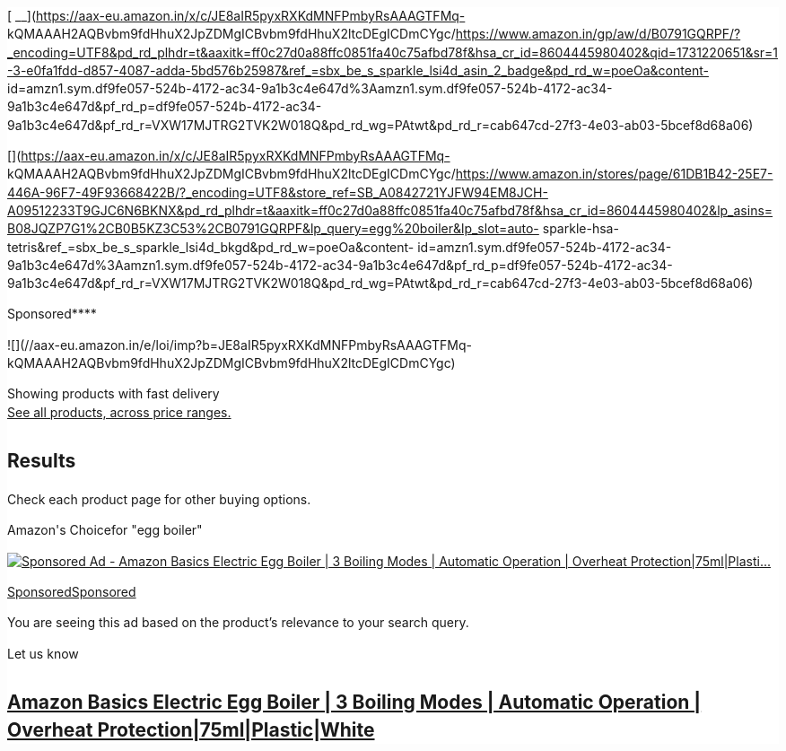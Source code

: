 [ __](https://aax-eu.amazon.in/x/c/JE8aIR5pyxRXKdMNFPmbyRsAAAGTFMq-
kQMAAAH2AQBvbm9fdHhuX2JpZDMgICBvbm9fdHhuX2ltcDEgICDmCYgc/https://www.amazon.in/gp/aw/d/B0791GQRPF/?_encoding=UTF8&pd_rd_plhdr=t&aaxitk=ff0c27d0a88ffc0851fa40c75afbd78f&hsa_cr_id=8604445980402&qid=1731220651&sr=1-3-e0fa1fdd-d857-4087-adda-5bd576b25987&ref_=sbx_be_s_sparkle_lsi4d_asin_2_badge&pd_rd_w=poeOa&content-
id=amzn1.sym.df9fe057-524b-4172-ac34-9a1b3c4e647d%3Aamzn1.sym.df9fe057-524b-4172-ac34-9a1b3c4e647d&pf_rd_p=df9fe057-524b-4172-ac34-9a1b3c4e647d&pf_rd_r=VXW17MJTRG2TVK2W018Q&pd_rd_wg=PAtwt&pd_rd_r=cab647cd-27f3-4e03-ab03-5bcef8d68a06)

[](https://aax-eu.amazon.in/x/c/JE8aIR5pyxRXKdMNFPmbyRsAAAGTFMq-
kQMAAAH2AQBvbm9fdHhuX2JpZDMgICBvbm9fdHhuX2ltcDEgICDmCYgc/https://www.amazon.in/stores/page/61DB1B42-25E7-446A-96F7-49F93668422B/?_encoding=UTF8&store_ref=SB_A0842721YJFW94EM8JCH-A09512233T9GJC6N6BKNX&pd_rd_plhdr=t&aaxitk=ff0c27d0a88ffc0851fa40c75afbd78f&hsa_cr_id=8604445980402&lp_asins=B08JQZP7G1%2CB0B5KZ3C53%2CB0791GQRPF&lp_query=egg%20boiler&lp_slot=auto-
sparkle-hsa-tetris&ref_=sbx_be_s_sparkle_lsi4d_bkgd&pd_rd_w=poeOa&content-
id=amzn1.sym.df9fe057-524b-4172-ac34-9a1b3c4e647d%3Aamzn1.sym.df9fe057-524b-4172-ac34-9a1b3c4e647d&pf_rd_p=df9fe057-524b-4172-ac34-9a1b3c4e647d&pf_rd_r=VXW17MJTRG2TVK2W018Q&pd_rd_wg=PAtwt&pd_rd_r=cab647cd-27f3-4e03-ab03-5bcef8d68a06)

Sponsored****

![](//aax-eu.amazon.in/e/loi/imp?b=JE8aIR5pyxRXKdMNFPmbyRsAAAGTFMq-
kQMAAAH2AQBvbm9fdHhuX2JpZDMgICBvbm9fdHhuX2ltcDEgICDmCYgc)

Showing products with fast delivery  
[See all products, across price ranges.](/s?k=egg+boiler&nsdOptOutParam=true)

## Results

Check each product page for other buying options.

Amazon's Choicefor "egg boiler"

[![Sponsored Ad - Amazon Basics Electric Egg Boiler | 3 Boiling Modes | Automatic Operation | Overheat Protection|75ml|Plasti...](https://m.media-amazon.com/images/I/71tIWqrBr6L._AC_UY218_.jpg)](/sspa/click?ie=UTF8&spc=MTozNzM0MDEzODA3MjU2NTU4OjE3MzEyMjA2NTE6c3BfYXRmOjMwMDAwNDE3ODk2MTAzMjo6MDo6&url=%2FElectric-Automatic-Operation-Overheat-Protection%2Fdp%2FB0BT1M24FN%2Fref%3Dsr_1_1_sspa%3Fdib%3DeyJ2IjoiMSJ9.XHKkNvXK7FFcHOGvHZ4XF9WwAn1tEGdAzTesux7BFUB_aPMruYjHvGaQgqO20xGqq-trNu6YDWvIKwCgUu7rwxgbWPcnzQ7ejdKL7tzX_y66_xS2ZZRwniHaqWBFeEwUFPEaF7G4DK88V2ySJPgDx11DqgGva9uyQquI_mph6eGgggyO8qkzTdxCkPIr35BPZqDp_7JgaisU5-tYwn9PL0gjuCCJcBBpIYyFZZ_1MXM.BwJd0LZsqhM49CoKQr1v4mHDDMqhbTUi7lT_vuV93kI%26dib_tag%3Dse%26keywords%3Degg%2Bboiler%26qid%3D1731220651%26sr%3D8-1-spons%26sp_csd%3Dd2lkZ2V0TmFtZT1zcF9hdGY%26psc%3D1)

[SponsoredSponsored ](javascript:void\(0\))

You are seeing this ad based on the product’s relevance to your search query.

Let us know

## [Amazon Basics Electric Egg Boiler | 3 Boiling Modes | Automatic Operation | Overheat Protection|75ml|Plastic|White ](/sspa/click?ie=UTF8&spc=MTozNzM0MDEzODA3MjU2NTU4OjE3MzEyMjA2NTE6c3BfYXRmOjMwMDAwNDE3ODk2MTAzMjo6MDo6&url=%2FElectric-Automatic-Operation-Overheat-Protection%2Fdp%2FB0BT1M24FN%2Fref%3Dsr_1_1_sspa%3Fdib%3DeyJ2IjoiMSJ9.XHKkNvXK7FFcHOGvHZ4XF9WwAn1tEGdAzTesux7BFUB_aPMruYjHvGaQgqO20xGqq-trNu6YDWvIKwCgUu7rwxgbWPcnzQ7ejdKL7tzX_y66_xS2ZZRwniHaqWBFeEwUFPEaF7G4DK88V2ySJPgDx11DqgGva9uyQquI_mph6eGgggyO8qkzTdxCkPIr35BPZqDp_7JgaisU5-tYwn9PL0gjuCCJcBBpIYyFZZ_1MXM.BwJd0LZsqhM49CoKQr1v4mHDDMqhbTUi7lT_vuV93kI%26dib_tag%3Dse%26keywords%3Degg%2Bboiler%26qid%3D1731220651%26sr%3D8-1-spons%26sp_csd%3Dd2lkZ2V0TmFtZT1zcF9hdGY%26psc%3D1)
